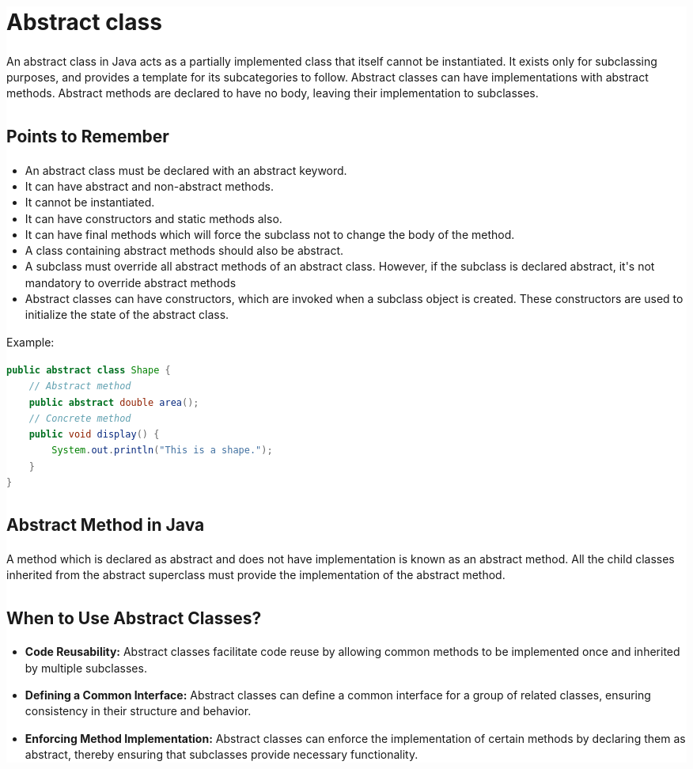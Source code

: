 
# Abstract class
An abstract class in Java acts as a partially implemented class that itself cannot be instantiated. It exists only for 
subclassing purposes, and provides a template for its subcategories to follow. Abstract classes can have 
implementations with abstract methods. Abstract methods are declared to have no body, leaving their implementation 
to subclasses.

## Points to Remember
* An abstract class must be declared with an abstract keyword.
* It can have abstract and non-abstract methods.
* It cannot be instantiated.
* It can have constructors and static methods also.
* It can have final methods which will force the subclass not to change the body of the method.
* A class containing abstract methods should also be abstract. 
* A subclass must override all abstract methods of an abstract class. However, if the subclass is declared abstract, 
it's not mandatory to override abstract methods
* Abstract classes can have constructors, which are invoked when a subclass object is created. These constructors 
are used to initialize the state of the abstract class.

Example:
```java
public abstract class Shape {  
    // Abstract method  
    public abstract double area();  
    // Concrete method  
    public void display() {  
        System.out.println("This is a shape.");  
    }  
}
```
## Abstract Method in Java
A method which is declared as abstract and does not have implementation is known as an abstract method.  All the child 
classes inherited from the abstract superclass must provide the implementation of the abstract method.

## When to Use Abstract Classes?
* **Code Reusability:** Abstract classes facilitate code reuse by allowing common methods to be implemented once and 
inherited by multiple subclasses.

* **Defining a Common Interface:** Abstract classes can define a common interface for a group of related classes, 
ensuring consistency in their structure and behavior.

* **Enforcing Method Implementation:** Abstract classes can enforce the implementation of certain methods by declaring 
them as abstract, thereby ensuring that subclasses provide necessary functionality.

